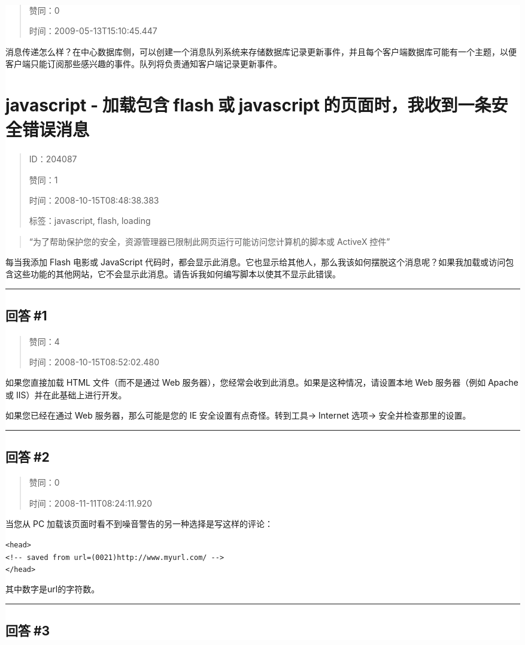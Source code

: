 > 赞同：0
> 
> 时间：2009-05-13T15:10:45.447

消息传递怎么样？在中心数据库侧，可以创建一个消息队列系统来存储数据库记录更新事件，并且每个客户端数据库可能有一个主题，以便客户端只能订阅那些感兴趣的事件。队列将负责通知客户端记录更新事件。

# javascript - 加载包含 flash 或 javascript 的页面时，我收到一条安全错误消息

> ID：204087
> 
> 赞同：1
> 
> 时间：2008-10-15T08:48:38.383
> 
> 标签：javascript, flash, loading

> “为了帮助保护您的安全，资源管理器已限制此网页运行可能访问您计算机的脚本或 ActiveX 控件”

每当我添加 Flash 电影或 JavaScript 代码时，都会显示此消息。它也显示给其他人，那么我该如何摆脱这个消息呢？如果我加载或访问包含这些功能的其他网站，它不会显示此消息。请告诉我如何编写脚本以使其不显示此错误。

* * *

## 回答 #1

> 赞同：4
> 
> 时间：2008-10-15T08:52:02.480

如果您直接加载 HTML 文件（而不是通过 Web 服务器），您经常会收到此消息。如果是这种情况，请设置本地 Web 服务器（例如 Apache 或 IIS）并在此基础上进行开发。

如果您已经在通过 Web 服务器，那么可能是您的 IE 安全设​​置有点奇怪。转到工具-> Internet 选项-> 安全并检查那里的设置。

* * *

## 回答 #2

> 赞同：0
> 
> 时间：2008-11-11T08:24:11.920

当您从 PC 加载该页面时看不到噪音警告的另一种选择是写这样的评论：

```
<head>
<!-- saved from url=(0021)http://www.myurl.com/ -->
</head> 
```

其中数字是url的字符数。

* * *

## 回答 #3
